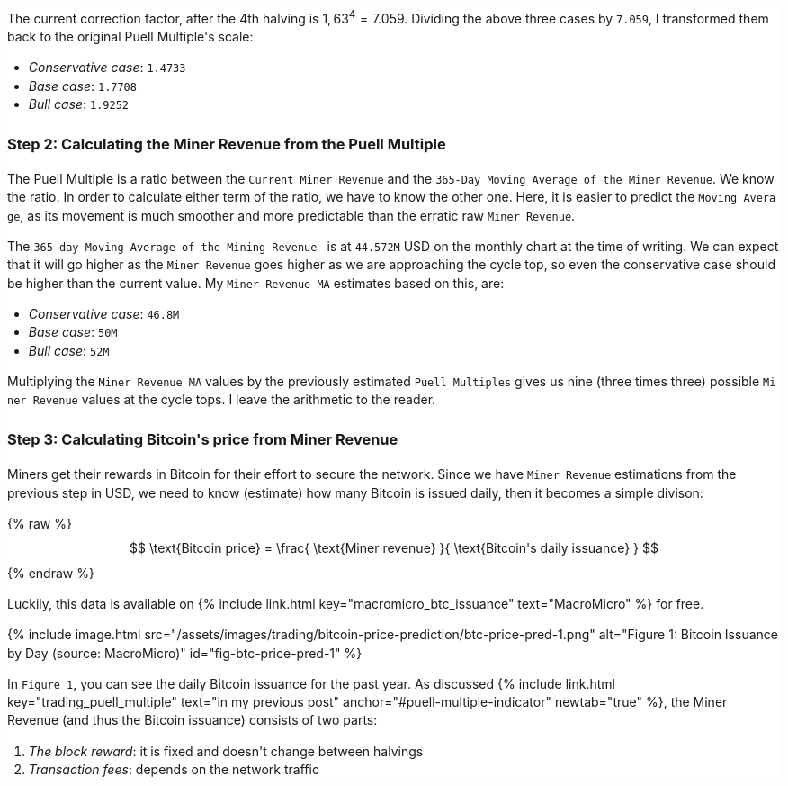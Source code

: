 The current correction factor, after the 4th halving is $1,63^4 = 7.059$. Dividing the above three cases by `7.059`, I transformed them back to the original Puell Multiple's scale:
- *Conservative case*: `1.4733`
- *Base case*: `1.7708`
- *Bull case*: `1.9252`

### Step 2: Calculating the Miner Revenue from the Puell Multiple

The Puell Multiple is a ratio between the `Current Miner Revenue` and the `365-Day Moving Average of the Miner Revenue`. We know the ratio. In order to calculate either term of the ratio, we have to know the other one. Here, it is easier to predict the `Moving Average`, as its movement is much smoother and more predictable than the erratic raw `Miner Revenue`. 

The `365-day Moving Average of the Mining Revenue ` is at `44.572M` USD on the monthly chart at the time of writing. We can expect that it will go higher as the `Miner Revenue` goes higher as we are approaching the cycle top, so even the conservative case should be higher than the current value. My `Miner Revenue MA` estimates based on this, are:
- *Conservative case*: `46.8M`
- *Base case*: `50M`
- *Bull case*: `52M`
 
Multiplying the `Miner Revenue MA` values by the previously estimated `Puell Multiples` gives us nine (three times three) possible `Miner Revenue` values at the cycle tops. I leave the arithmetic to the reader.

### Step 3: Calculating Bitcoin's price from Miner Revenue

Miners get their rewards in Bitcoin for their effort to secure the network. Since we have `Miner Revenue` estimations from the previous step in USD, we need to know (estimate) how many Bitcoin is issued daily, then it becomes a simple divison:

{% raw %}
$$
\text{Bitcoin price} = 
\frac{
  \text{Miner revenue}
}{
  \text{Bitcoin's daily issuance}
}
$$
{% endraw %}

Luckily, this data is available on {% include link.html key="macromicro_btc_issuance" text="MacroMicro" %} for free.

{% include image.html src="/assets/images/trading/bitcoin-price-prediction/btc-price-pred-1.png"
   alt="Figure 1: Bitcoin Issuance by Day (source: MacroMicro)"
   id="fig-btc-price-pred-1" %}


In `Figure 1`, you can see the daily Bitcoin issuance for the past year. As discussed {% include link.html key="trading_puell_multiple" text="in my previous post" anchor="#puell-multiple-indicator" newtab="true" %}, the Miner Revenue (and thus the Bitcoin issuance) consists of two parts:
1. *The block reward*: it is fixed and doesn't change between halvings
2. *Transaction fees*: depends on the network traffic
